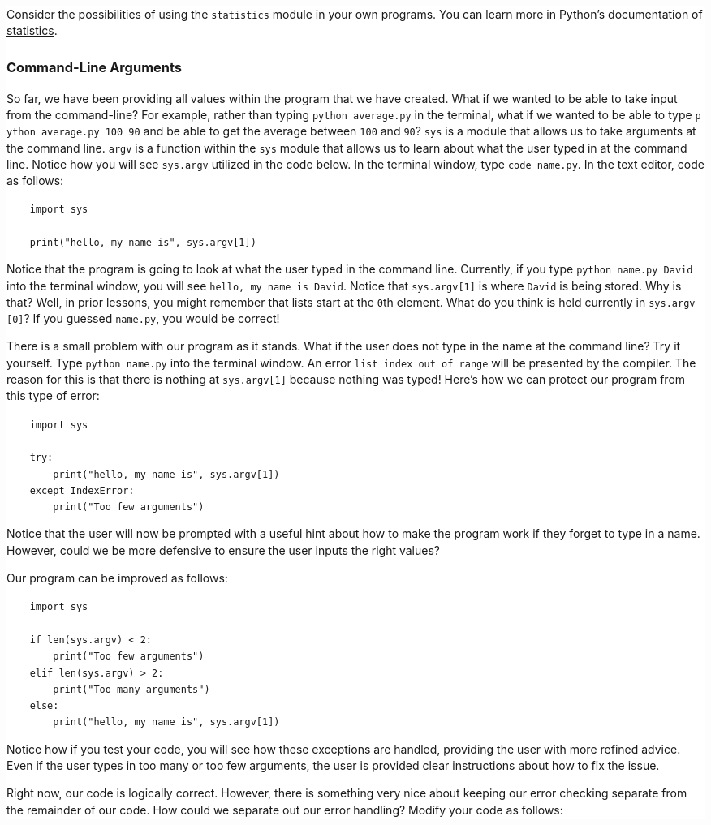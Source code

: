 Consider the possibilities of using the `statistics` module in your own programs.
You can learn more in Python’s documentation of [statistics](https://docs.python.org/3/library/statistics.html).

### Command-Line Arguments
So far, we have been providing all values within the program that we have created. What if we wanted to be able to take input from the command-line? For example, rather than typing `python average.py` in the terminal, what if we wanted to be able to type `python average.py 100 90` and be able to get the average between `100` and `90`?
`sys` is a module that allows us to take arguments at the command line.
`argv` is a function within the `sys` module that allows us to learn about what the user typed in at the command line. Notice how you will see `sys.argv` utilized in the code below. In the terminal window, type `code name.py`. In the text editor, code as follows:

        import sys

        print("hello, my name is", sys.argv[1])
Notice that the program is going to look at what the user typed in the command line. Currently, if you type `python name.py David` into the terminal window, you will see `hello, my name is David`. Notice that `sys.argv[1]` is where `David` is being stored. Why is that? Well, in prior lessons, you might remember that lists start at the `0`th element. What do you think is held currently in `sys.argv[0]`? If you guessed `name.py`, you would be correct!

There is a small problem with our program as it stands. What if the user does not type in the name at the command line? Try it yourself. Type `python name.py` into the terminal window. An error `list index out of range` will be presented by the compiler. The reason for this is that there is nothing at `sys.argv[1]` because nothing was typed! Here’s how we can protect our program from this type of error:

        import sys

        try:
            print("hello, my name is", sys.argv[1])
        except IndexError:
            print("Too few arguments")
Notice that the user will now be prompted with a useful hint about how to make the program work if they forget to type in a name. However, could we be more defensive to ensure the user inputs the right values?

Our program can be improved as follows:

        import sys

        if len(sys.argv) < 2:
            print("Too few arguments")
        elif len(sys.argv) > 2:
            print("Too many arguments")
        else:
            print("hello, my name is", sys.argv[1])
Notice how if you test your code, you will see how these exceptions are handled, providing the user with more refined advice. Even if the user types in too many or too few arguments, the user is provided clear instructions about how to fix the issue.

Right now, our code is logically correct. However, there is something very nice about keeping our error checking separate from the remainder of our code. How could we separate out our error handling? Modify your code as follows:
